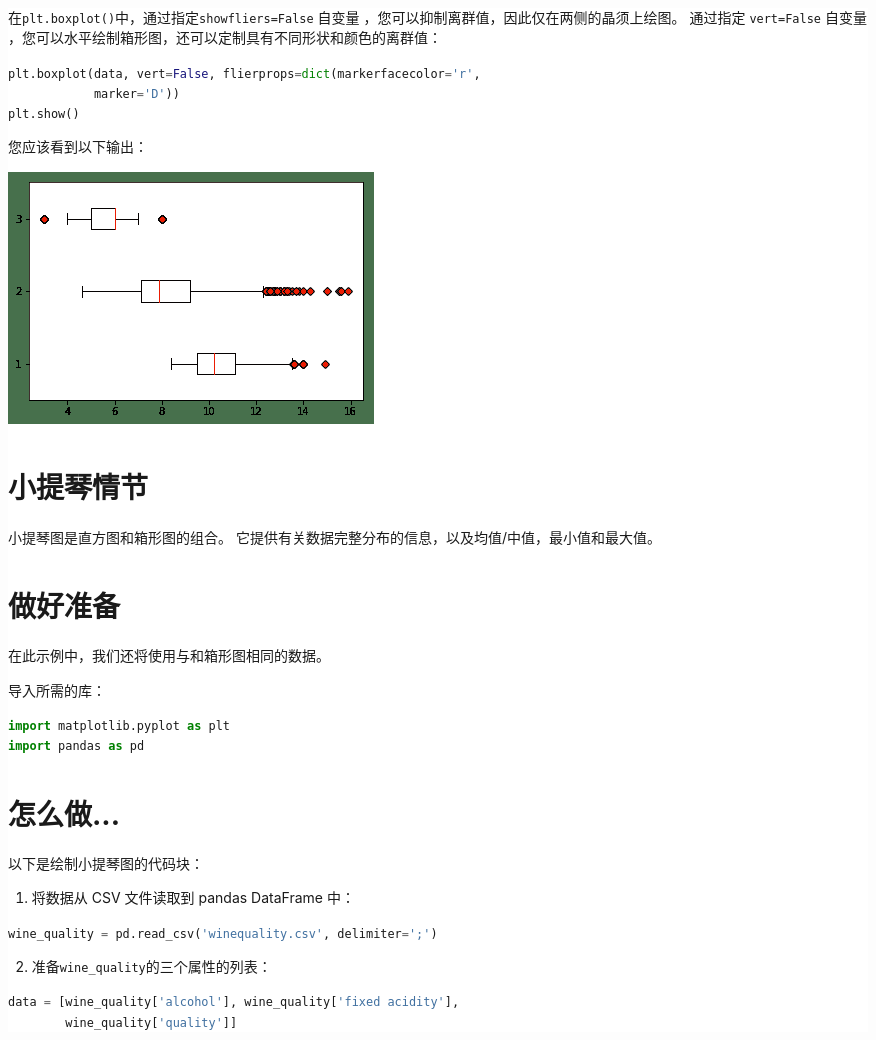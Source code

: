 在`plt.boxplot()`中，通过指定`showfliers=False` 自变量 ，您可以抑制离群值，因此仅在两侧的晶须上绘图。 通过指定 `vert=False` 自变量 ，您可以水平绘制箱形图，还可以定制具有不同形状和颜色的离群值：

```py
plt.boxplot(data, vert=False, flierprops=dict(markerfacecolor='r', 
            marker='D'))
plt.show()
```

您应该看到以下输出：

![](img/38c76e4a-3810-44ed-b4b7-c527912ebddf.png)

# 小提琴情节

小提琴图是直方图和箱形图的组合。 它提供有关数据完整分布的信息，以及均值/中值，最小值和最大值。

# 做好准备

在此示例中，我们还将使用与和箱形图相同的数据。

导入所需的库：

```py
import matplotlib.pyplot as plt
import pandas as pd
```

# 怎么做...

以下是绘制小提琴图的代码块：

1.  将数据从 CSV 文件读取到 pandas DataFrame 中：

```py
wine_quality = pd.read_csv('winequality.csv', delimiter=';')
```

2.  准备`wine_quality`的三个属性的列表：

```py
data = [wine_quality['alcohol'], wine_quality['fixed acidity'], 
        wine_quality['quality']]
```
